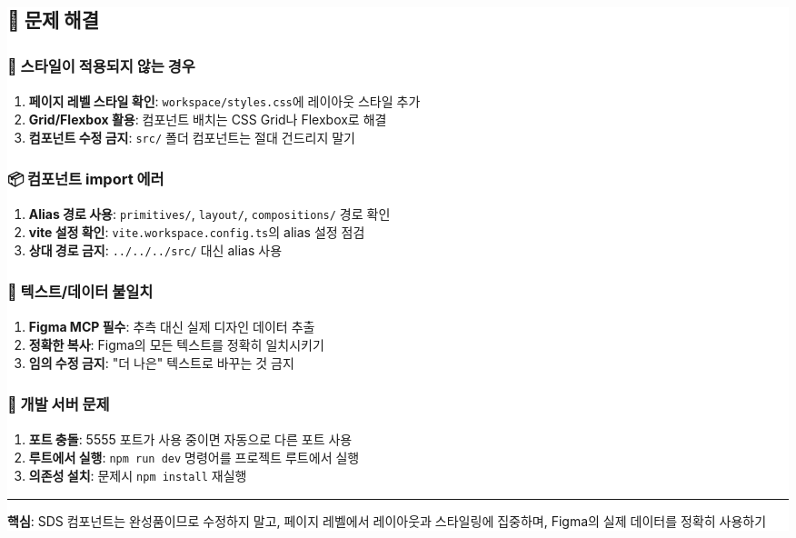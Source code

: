 ## 🚨 문제 해결

### 🎨 스타일이 적용되지 않는 경우
1. **페이지 레벨 스타일 확인**: `workspace/styles.css`에 레이아웃 스타일 추가
2. **Grid/Flexbox 활용**: 컴포넌트 배치는 CSS Grid나 Flexbox로 해결
3. **컴포넌트 수정 금지**: `src/` 폴더 컴포넌트는 절대 건드리지 말기

### 📦 컴포넌트 import 에러
1. **Alias 경로 사용**: `primitives/`, `layout/`, `compositions/` 경로 확인
2. **vite 설정 확인**: `vite.workspace.config.ts`의 alias 설정 점검
3. **상대 경로 금지**: `../../../src/` 대신 alias 사용

### 📝 텍스트/데이터 불일치
1. **Figma MCP 필수**: 추측 대신 실제 디자인 데이터 추출
2. **정확한 복사**: Figma의 모든 텍스트를 정확히 일치시키기
3. **임의 수정 금지**: "더 나은" 텍스트로 바꾸는 것 금지

### 🚀 개발 서버 문제
1. **포트 충돌**: 5555 포트가 사용 중이면 자동으로 다른 포트 사용
2. **루트에서 실행**: `npm run dev` 명령어를 프로젝트 루트에서 실행
3. **의존성 설치**: 문제시 `npm install` 재실행

---

**핵심**: SDS 컴포넌트는 완성품이므로 수정하지 말고, 페이지 레벨에서 레이아웃과 스타일링에 집중하며, Figma의 실제 데이터를 정확히 사용하기